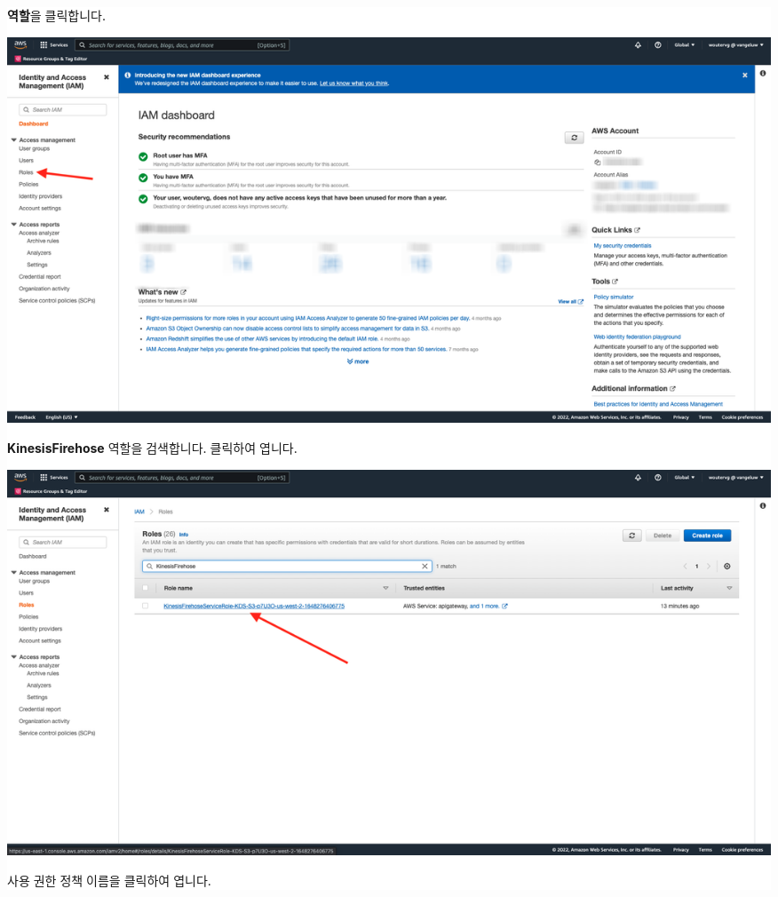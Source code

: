 **역할**&#x200B;을 클릭합니다.

![ETL](./images/iam2.png)

**KinesisFirehose** 역할을 검색합니다. 클릭하여 엽니다.

![ETL](./images/iam3.png)

사용 권한 정책 이름을 클릭하여 엽니다.

